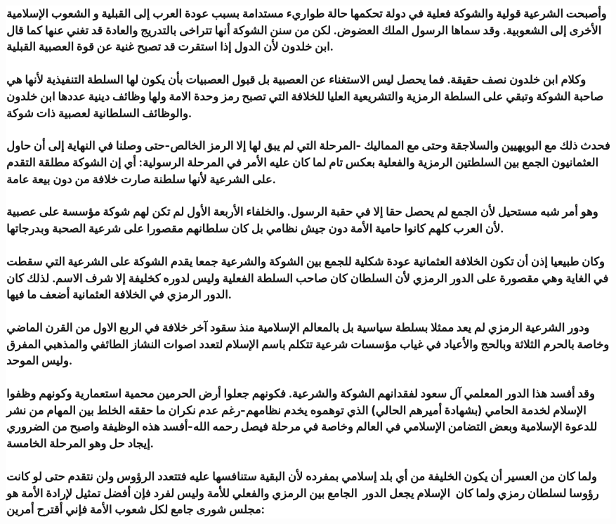 ### وأصبحت الشرعية قولية والشوكة فعلية في دولة تحكمها حالة طواريء مستدامة بسبب عودة العرب إلى القبلية و الشعوب الإسلامية الأخرى إلى الشعوبية. وقد سماها الرسول الملك العضوض. لكن من سنن الشوكة أنها تتراخى بالتدريج والعادة قد تغني عنها كما قال ابن خلدون لأن الدول إذا استقرت قد تصبح غنية عن قوة العصبية القبلية.

### وكلام ابن خلدون نصف حقيقة. فما يحصل ليس الاستغناء عن العصبية بل قبول العصبيات بأن يكون لها السلطة التنفيذية لأنها هي صاحبة الشوكة وتبقي على السلطة الرمزية والتشريعية العليا للخلافة التي تصبح رمز وحدة الامة ولها وظائف دينية عددها ابن خلدون والوظائف السلطانية لعصبية ذات شوكة.

### فحدث ذلك مع البويهيين والسلاجقة وحتى مع المماليك -المرحلة التي لم يبق لها إلا الرمز الخالص-حتى وصلنا في النهاية إلى أن حاول العثمانيون الجمع بين السلطتين الرمزية والفعلية بعكس تام لما كان عليه الأمر في المرحلة الرسولية: أي إن الشوكة مطلقة التقدم على الشرعية لأنها سلطنة صارت خلافة من دون بيعة عامة.

### وهو أمر شبه مستحيل لأن الجمع لم يحصل حقا إلا في حقبة الرسول. والخلفاء الأربعة الأول لم تكن لهم شوكة مؤسسة على عصبية لأن العرب كلهم كانوا حامية الأمة دون جيش نظامي بل كان سلطانهم مقصورا على شرعية الصحبة وبدرجاتها.

### وكان طبيعيا إذن أن تكون الخلافة العثمانية عودة شكلية للجمع بين الشوكة والشرعية جمعا يقدم الشوكة على الشرعية التي سقطت في الغاية وهي مقصورة على الدور الرمزي لأن السلطان كان صاحب السلطة الفعلية وليس لدوره كخليفة إلا شرف الاسم. لذلك كان الدور الرمزي في الخلافة العثمانية أضعف ما فيها.

### ودور الشرعية الرمزي لم يعد ممثلا بسلطة سياسية بل بالمعالم الإسلامية منذ سقود آخر خلافة في الربع الاول من القرن الماضي وخاصة بالحرم الثلاثة وبالحج والأعياد في غياب مؤسسات شرعية تتكلم باسم الإسلام لتعدد اصوات النشاز الطائفي والمذهبي المفرق وليس الموحد.

### وقد أفسد هذا الدور المعلمي آل سعود لفقدانهم الشوكة والشرعية. فكونهم جعلوا أرض الحرمين محمية استعمارية وكونهم وظفوا الإسلام لخدمة الحامي (بشهادة أميرهم الحالي) الذي توهموه يخدم نظامهم-رغم عدم نكران ما حققه الخلط بين المهام من نشر للدعوة الإسلامية وبعض التضامن الإسلامي في العالم وخاصة في مرحلة فيصل رحمه الله-أفسد هذه الوظيفة واصبح من الضروري إيجاد حل وهو المرحلة الخامسة.

### ولما كان من العسير أن يكون الخليفة من أي بلد إسلامي بمفرده لأن البقية ستنافسها عليه فتتعدد الرؤوس ولن نتقدم حتى لو كانت رؤوسا لسلطان رمزي ولما كان  الإسلام يجعل الدور  الجامع بين الرمزي والفعلي للأمة وليس لفرد فإن أفضل تمثيل لإرادة الأمة هو مجلس شورى جامع لكل شعوب الأمة فإني أقترح أمرين:
